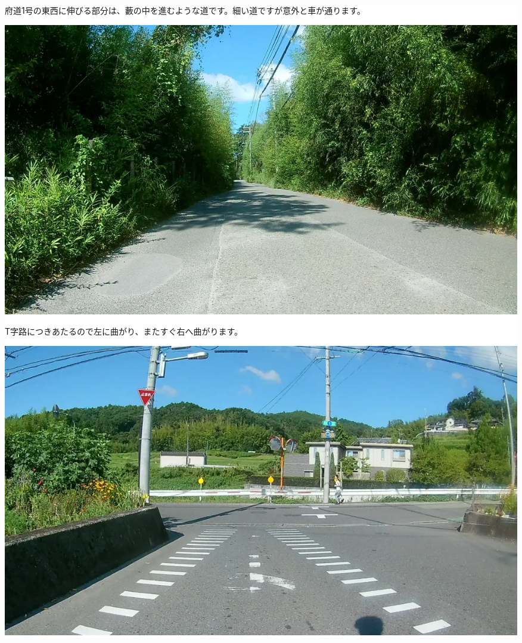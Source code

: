 府道1号の東西に伸びる部分は、藪の中を進むような道です。細い道ですが意外と車が通ります。

![府道1号](./images/FHD1840.webp)

T字路につきあたるので左に曲がり、またすぐ右へ曲がります。

![T字路](./images/FHD1893.webp)
